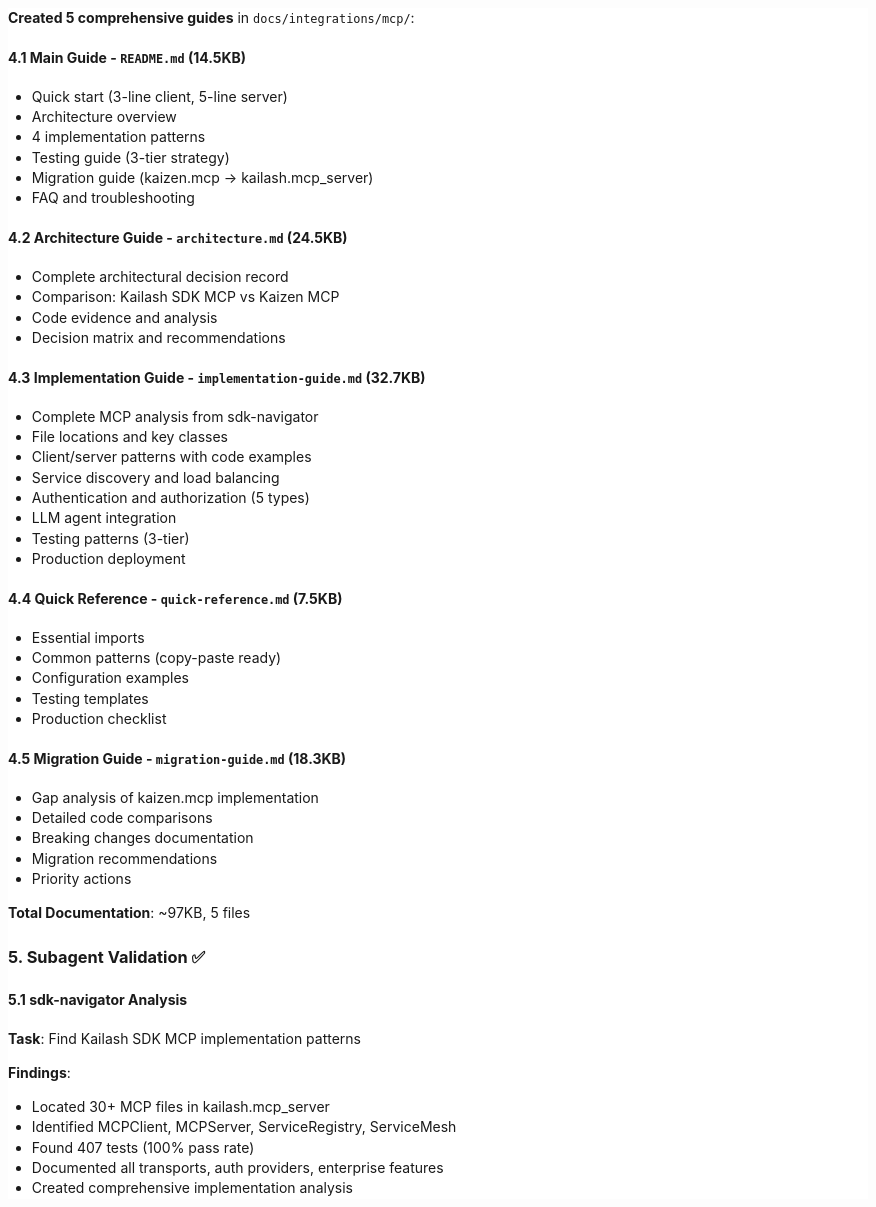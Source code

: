 **Created 5 comprehensive guides** in `docs/integrations/mcp/`:

#### 4.1 Main Guide - `README.md` (14.5KB)
- Quick start (3-line client, 5-line server)
- Architecture overview
- 4 implementation patterns
- Testing guide (3-tier strategy)
- Migration guide (kaizen.mcp → kailash.mcp_server)
- FAQ and troubleshooting

#### 4.2 Architecture Guide - `architecture.md` (24.5KB)
- Complete architectural decision record
- Comparison: Kailash SDK MCP vs Kaizen MCP
- Code evidence and analysis
- Decision matrix and recommendations

#### 4.3 Implementation Guide - `implementation-guide.md` (32.7KB)
- Complete MCP analysis from sdk-navigator
- File locations and key classes
- Client/server patterns with code examples
- Service discovery and load balancing
- Authentication and authorization (5 types)
- LLM agent integration
- Testing patterns (3-tier)
- Production deployment

#### 4.4 Quick Reference - `quick-reference.md` (7.5KB)
- Essential imports
- Common patterns (copy-paste ready)
- Configuration examples
- Testing templates
- Production checklist

#### 4.5 Migration Guide - `migration-guide.md` (18.3KB)
- Gap analysis of kaizen.mcp implementation
- Detailed code comparisons
- Breaking changes documentation
- Migration recommendations
- Priority actions

**Total Documentation**: ~97KB, 5 files

### 5. Subagent Validation ✅

#### 5.1 sdk-navigator Analysis

**Task**: Find Kailash SDK MCP implementation patterns

**Findings**:
- Located 30+ MCP files in kailash.mcp_server
- Identified MCPClient, MCPServer, ServiceRegistry, ServiceMesh
- Found 407 tests (100% pass rate)
- Documented all transports, auth providers, enterprise features
- Created comprehensive implementation analysis
